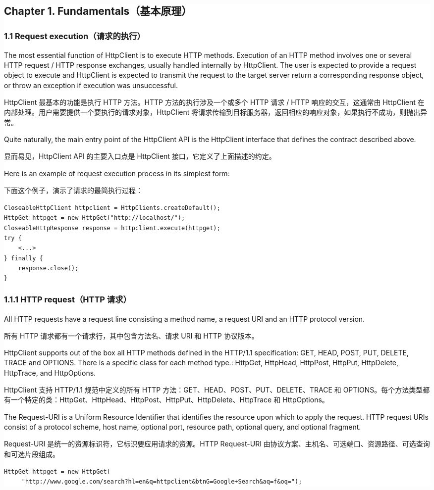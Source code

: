 ## Chapter 1. Fundamentals（基本原理）

### 1.1 Request execution（请求的执行）
The most essential function of HttpClient is to execute HTTP methods. Execution of an HTTP method involves one or several HTTP request / HTTP response exchanges, usually handled internally by HttpClient. The user is expected to provide a request object to execute and HttpClient is expected to transmit the request to the target server return a corresponding response object, or throw an exception if execution was unsuccessful.

HttpClient 最基本的功能是执行 HTTP 方法。HTTP 方法的执行涉及一个或多个 HTTP 请求 / HTTP 响应的交互，这通常由 HttpClient 在内部处理。用户需要提供一个要执行的请求对象，HttpClient 将请求传输到目标服务器，返回相应的响应对象，如果执行不成功，则抛出异常。

Quite naturally, the main entry point of the HttpClient API is the HttpClient interface that defines the contract described above.

显而易见，HttpClient API 的主要入口点是 HttpClient 接口，它定义了上面描述的约定。

Here is an example of request execution process in its simplest form:

下面这个例子，演示了请求的最简执行过程：

```
CloseableHttpClient httpclient = HttpClients.createDefault();
HttpGet httpget = new HttpGet("http://localhost/");
CloseableHttpResponse response = httpclient.execute(httpget);
try {
    <...>
} finally {
    response.close();
}
```

### 1.1.1 HTTP request（HTTP 请求）
All HTTP requests have a request line consisting a method name, a request URI and an HTTP protocol version.

所有 HTTP 请求都有一个请求行，其中包含方法名、请求 URI 和 HTTP 协议版本。

HttpClient supports out of the box all HTTP methods defined in the HTTP/1.1 specification: GET, HEAD, POST, PUT, DELETE, TRACE and OPTIONS. There is a specific class for each method type.: HttpGet, HttpHead, HttpPost, HttpPut, HttpDelete, HttpTrace, and HttpOptions.

HttpClient 支持 HTTP/1.1 规范中定义的所有 HTTP 方法：GET、HEAD、POST、PUT、DELETE、TRACE 和 OPTIONS。每个方法类型都有一个特定的类：HttpGet、HttpHead、HttpPost、HttpPut、HttpDelete、HttpTrace 和 HttpOptions。

The Request-URI is a Uniform Resource Identifier that identifies the resource upon which to apply the request. HTTP request URIs consist of a protocol scheme, host name, optional port, resource path, optional query, and optional fragment.

Request-URI 是统一的资源标识符，它标识要应用请求的资源。HTTP Request-URI 由协议方案、主机名、可选端口、资源路径、可选查询和可选片段组成。

```
HttpGet httpget = new HttpGet(
     "http://www.google.com/search?hl=en&q=httpclient&btnG=Google+Search&aq=f&oq=");
```
